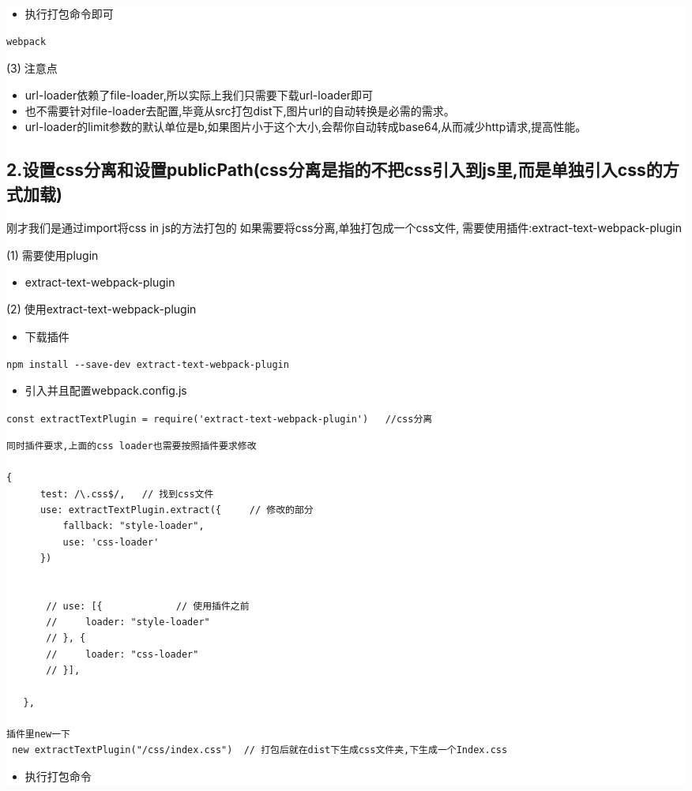- 执行打包命令即可

```
webpack
```

(3) 注意点

- url-loader依赖了file-loader,所以实际上我们只需要下载url-loader即可
- 也不需要针对file-loader去配置,毕竟从src打包dist下,图片url的自动转换是必需的需求。
- url-loader的limit参数的默认单位是b,如果图片小于这个大小,会帮你自动转成base64,从而减少http请求,提高性能。

## 2.设置css分离和设置publicPath(css分离是指的不把css引入到js里,而是单独引入css的方式加载)

刚才我们是通过import将css in js的方法打包的
如果需要将css分离,单独打包成一个css文件, 需要使用插件:extract-text-webpack-plugin

(1) 需要使用plugin

- extract-text-webpack-plugin

(2) 使用extract-text-webpack-plugin

- 下载插件
```
npm install --save-dev extract-text-webpack-plugin

```
- 引入并且配置webpack.config.js

```
const extractTextPlugin = require('extract-text-webpack-plugin')   //css分离

```

```
同时插件要求,上面的css loader也需要按照插件要求修改

{
      test: /\.css$/,   // 找到css文件
      use: extractTextPlugin.extract({     // 修改的部分
          fallback: "style-loader",
          use: 'css-loader'
      })
      
      
       // use: [{             // 使用插件之前
       //     loader: "style-loader"
       // }, {
       //     loader: "css-loader"
       // }],

   },

插件里new一下
 new extractTextPlugin("/css/index.css")  // 打包后就在dist下生成css文件夹,下生成一个Index.css
```
- 执行打包命令
